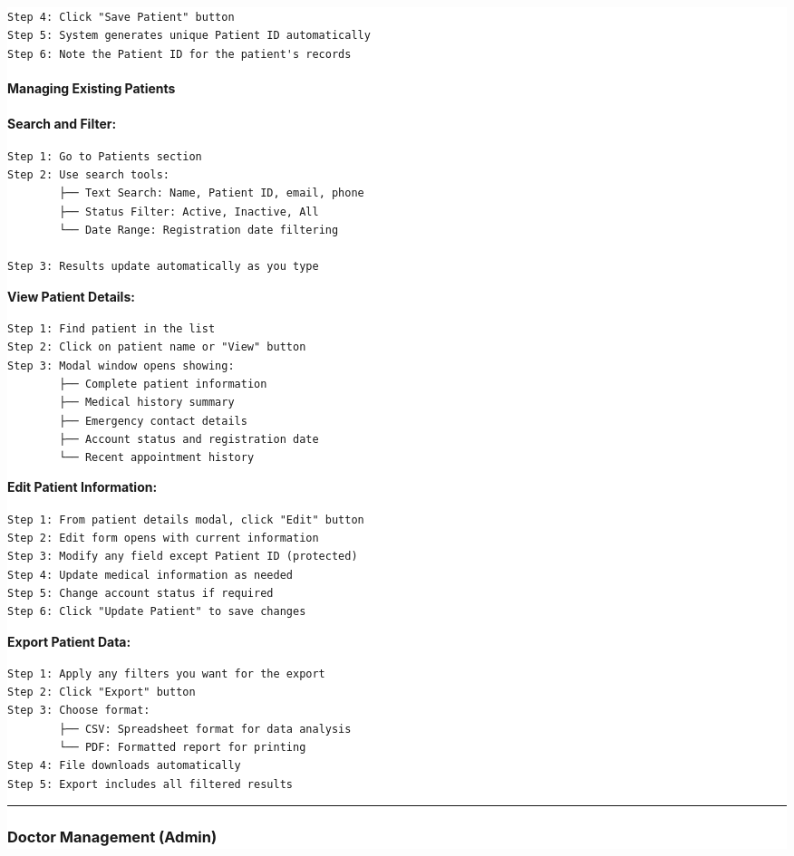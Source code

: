 ```
Step 4: Click "Save Patient" button
Step 5: System generates unique Patient ID automatically
Step 6: Note the Patient ID for the patient's records
```

#### Managing Existing Patients

**Search and Filter:**
```
Step 1: Go to Patients section
Step 2: Use search tools:
        ├── Text Search: Name, Patient ID, email, phone
        ├── Status Filter: Active, Inactive, All
        └── Date Range: Registration date filtering

Step 3: Results update automatically as you type
```

**View Patient Details:**
```
Step 1: Find patient in the list
Step 2: Click on patient name or "View" button
Step 3: Modal window opens showing:
        ├── Complete patient information
        ├── Medical history summary
        ├── Emergency contact details
        ├── Account status and registration date
        └── Recent appointment history
```

**Edit Patient Information:**
```
Step 1: From patient details modal, click "Edit" button
Step 2: Edit form opens with current information
Step 3: Modify any field except Patient ID (protected)
Step 4: Update medical information as needed
Step 5: Change account status if required
Step 6: Click "Update Patient" to save changes
```

**Export Patient Data:**
```
Step 1: Apply any filters you want for the export
Step 2: Click "Export" button
Step 3: Choose format:
        ├── CSV: Spreadsheet format for data analysis
        └── PDF: Formatted report for printing
Step 4: File downloads automatically
Step 5: Export includes all filtered results
```

---

### Doctor Management (Admin)
